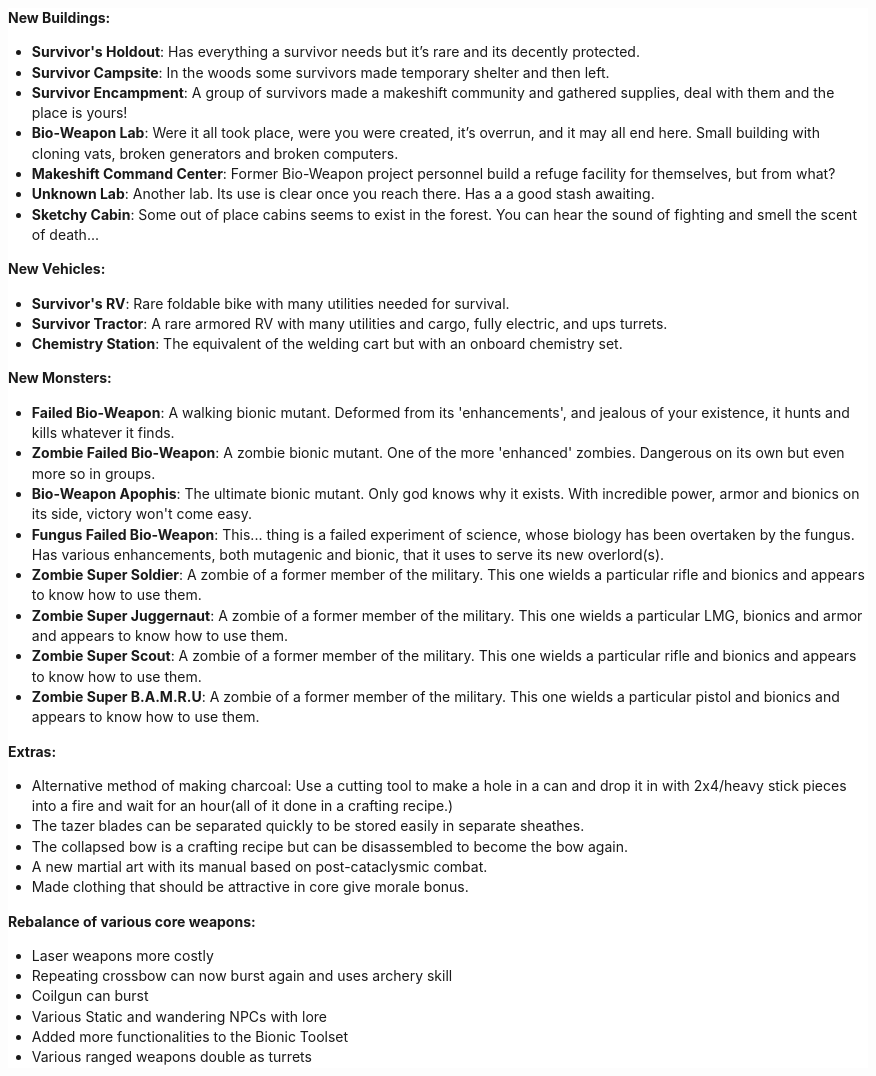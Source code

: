 **New Buildings:**

* **Survivor's Holdout**: Has everything a survivor needs but it’s rare and its decently protected.
* **Survivor Campsite**: In the woods some survivors made temporary shelter and then left.
* **Survivor Encampment**: A group of survivors made a makeshift community and gathered supplies, deal with them and the place is yours!
* **Bio-Weapon Lab**: Were it all took place, were you were created, it’s overrun, and it may all end here. Small building with cloning vats, broken generators and broken computers.
* **Makeshift Command Center**: Former Bio-Weapon project personnel build a refuge facility for themselves, but from what?
* **Unknown Lab**: Another lab. Its use is clear once you reach there. Has a a good stash awaiting.
* **Sketchy Cabin**: Some out of place cabins seems to exist in the forest. You can hear the sound of fighting and smell the scent of death...

**New Vehicles:**

* **Survivor's RV**: Rare foldable bike with many utilities needed for survival.
* **Survivor Tractor**: A rare armored RV with many utilities and cargo, fully electric, and ups turrets.
* **Chemistry Station**: The equivalent of the welding cart but with an onboard chemistry set.

**New Monsters:**

* **Failed Bio-Weapon**: A walking bionic mutant. Deformed from its 'enhancements', and jealous of your existence, it hunts and kills whatever it finds.
* **Zombie Failed Bio-Weapon**: A zombie bionic mutant. One of the more 'enhanced' zombies. Dangerous on its own but even more so in groups.
* **Bio-Weapon Apophis**: The ultimate bionic mutant.  Only god knows why it exists.  With incredible power, armor and bionics on its side, victory won't come easy.
* **Fungus Failed Bio-Weapon**: This... thing is a failed experiment of science, whose biology has been overtaken by the fungus.  Has various enhancements, both mutagenic and bionic, that it uses to serve its new overlord(s).
* **Zombie Super Soldier**: A zombie of a former member of the military. This one wields a particular rifle and bionics and appears to know how to use them.
* **Zombie Super Juggernaut**: A zombie of a former member of the military. This one wields a particular LMG, bionics and armor and appears to know how to use them.
* **Zombie Super Scout**: A zombie of a former member of the military. This one wields a particular rifle and bionics and appears to know how to use them.
* **Zombie Super B.A.M.R.U**: A zombie of a former member of the military. This one wields a particular pistol and bionics and appears to know how to use them.

**Extras:**

* Alternative method of making charcoal: Use a cutting tool to make a hole in a can and drop it in with 2x4/heavy stick pieces into a fire and wait for an hour(all of it done in a crafting recipe.)
* The tazer blades can be separated quickly to be stored easily in separate sheathes.
* The collapsed bow is a crafting recipe but can be disassembled to become the bow again.
* A new martial art with its manual based on post-cataclysmic combat.
* Made clothing that should be attractive in core give morale bonus.

**Rebalance of various core weapons:**

* Laser weapons more costly
* Repeating crossbow can now burst again and uses archery skill
* Coilgun can burst
* Various Static and wandering NPCs with lore
* Added more functionalities to the Bionic Toolset
* Various ranged weapons double as turrets
